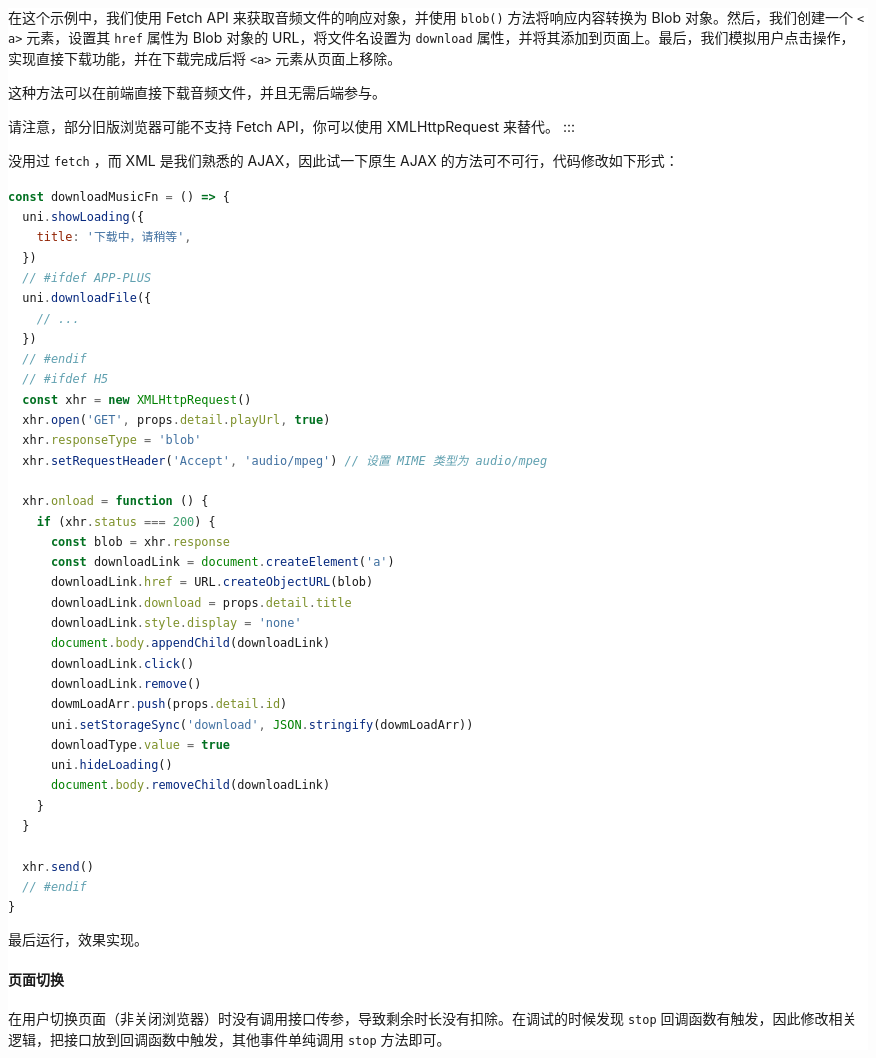 在这个示例中，我们使用 Fetch API 来获取音频文件的响应对象，并使用 `blob()` 方法将响应内容转换为 Blob 对象。然后，我们创建一个 `<a>` 元素，设置其 `href` 属性为 Blob 对象的 URL，将文件名设置为 `download` 属性，并将其添加到页面上。最后，我们模拟用户点击操作，实现直接下载功能，并在下载完成后将 `<a>` 元素从页面上移除。

这种方法可以在前端直接下载音频文件，并且无需后端参与。

请注意，部分旧版浏览器可能不支持 Fetch API，你可以使用 XMLHttpRequest 来替代。
:::

没用过 `fetch` ，而 XML 是我们熟悉的 AJAX，因此试一下原生 AJAX 的方法可不可行，代码修改如下形式：

```js
const downloadMusicFn = () => {
  uni.showLoading({
    title: '下载中，请稍等',
  })
  // #ifdef APP-PLUS
  uni.downloadFile({
    // ...
  })
  // #endif
  // #ifdef H5
  const xhr = new XMLHttpRequest()
  xhr.open('GET', props.detail.playUrl, true)
  xhr.responseType = 'blob'
  xhr.setRequestHeader('Accept', 'audio/mpeg') // 设置 MIME 类型为 audio/mpeg

  xhr.onload = function () {
    if (xhr.status === 200) {
      const blob = xhr.response
      const downloadLink = document.createElement('a')
      downloadLink.href = URL.createObjectURL(blob)
      downloadLink.download = props.detail.title
      downloadLink.style.display = 'none'
      document.body.appendChild(downloadLink)
      downloadLink.click()
      downloadLink.remove()
      dowmLoadArr.push(props.detail.id)
      uni.setStorageSync('download', JSON.stringify(dowmLoadArr))
      downloadType.value = true
      uni.hideLoading()
      document.body.removeChild(downloadLink)
    }
  }

  xhr.send()
  // #endif
}
```

最后运行，效果实现。

#### 页面切换

在用户切换页面（非关闭浏览器）时没有调用接口传参，导致剩余时长没有扣除。在调试的时候发现 `stop` 回调函数有触发，因此修改相关逻辑，把接口放到回调函数中触发，其他事件单纯调用 `stop` 方法即可。
